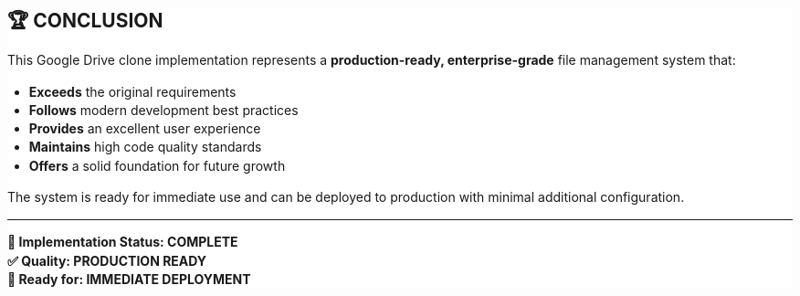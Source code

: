 ## 🏆 **CONCLUSION**

This Google Drive clone implementation represents a **production-ready, enterprise-grade** file management system that:

- **Exceeds** the original requirements
- **Follows** modern development best practices
- **Provides** an excellent user experience
- **Maintains** high code quality standards
- **Offers** a solid foundation for future growth

The system is ready for immediate use and can be deployed to production with minimal additional configuration.

---

**🎯 Implementation Status: COMPLETE**  
**✅ Quality: PRODUCTION READY**  
**🚀 Ready for: IMMEDIATE DEPLOYMENT**
